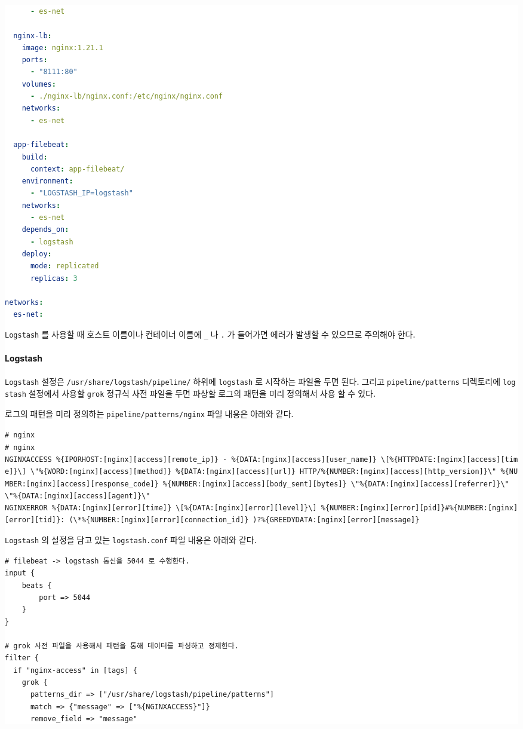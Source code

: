 ```yaml
      - es-net

  nginx-lb:
    image: nginx:1.21.1
    ports:
      - "8111:80"
    volumes:
      - ./nginx-lb/nginx.conf:/etc/nginx/nginx.conf
    networks:
      - es-net

  app-filebeat:
    build:
      context: app-filebeat/
    environment:
      - "LOGSTASH_IP=logstash"
    networks:
      - es-net
    depends_on:
      - logstash
    deploy:
      mode: replicated
      replicas: 3

networks:
  es-net:
```  

`Logstash` 를 사용할 때 호스트 이름이나 컨테이너 이름에 `_` 나 `.` 가 들어가면 에러가 발생할 수 있으므로 주의해야 한다.  

#### Logstash
`Logstash` 설정은 `/usr/share/logstash/pipeline/` 하위에 `logstash` 로 시작하는 파일을 두면 된다. 
그리고 `pipeline/patterns` 디렉토리에 `logstash` 설정에서 사용할 `grok` 정규식 사전 파일을 두면 파상할 로그의 
패턴을 미리 정의해서 사용 할 수 있다.  

로그의 패턴을 미리 정의하는 `pipeline/patterns/nginx` 파일 내용은 아래와 같다.  

```
# nginx
# nginx
NGINXACCESS %{IPORHOST:[nginx][access][remote_ip]} - %{DATA:[nginx][access][user_name]} \[%{HTTPDATE:[nginx][access][time]}\] \"%{WORD:[nginx][access][method]} %{DATA:[nginx][access][url]} HTTP/%{NUMBER:[nginx][access][http_version]}\" %{NUMBER:[nginx][access][response_code]} %{NUMBER:[nginx][access][body_sent][bytes]} \"%{DATA:[nginx][access][referrer]}\" \"%{DATA:[nginx][access][agent]}\"
NGINXERROR %{DATA:[nginx][error][time]} \[%{DATA:[nginx][error][level]}\] %{NUMBER:[nginx][error][pid]}#%{NUMBER:[nginx][error][tid]}: (\*%{NUMBER:[nginx][error][connection_id]} )?%{GREEDYDATA:[nginx][error][message]}
```  

`Logstash` 의 설정을 담고 있는 `logstash.conf` 파일 내용은 아래와 같다.  

```
# filebeat -> logstash 통신을 5044 로 수행한다. 
input {
    beats {
        port => 5044
    }
}

# grok 사전 파일을 사용해서 패턴을 통해 데이터를 파싱하고 정제한다. 
filter {
  if "nginx-access" in [tags] {
    grok {
      patterns_dir => ["/usr/share/logstash/pipeline/patterns"]
      match => {"message" => ["%{NGINXACCESS}"]}
      remove_field => "message"
```